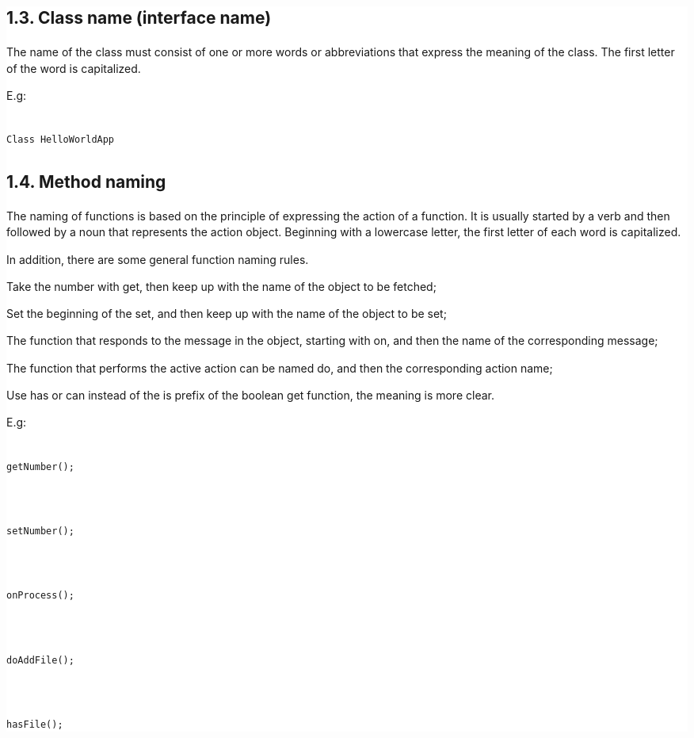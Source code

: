  

## 1.3.               Class name (interface name)

 

The name of the class must consist of one or more words or abbreviations that express the meaning of the class. The first letter of the word is capitalized.

 

E.g:

```

Class HelloWorldApp

```

 

## 1.4.               Method naming

 

The naming of functions is based on the principle of expressing the action of a function. It is usually started by a verb and then followed by a noun that represents the action object. Beginning with a lowercase letter, the first letter of each word is capitalized.

 

In addition, there are some general function naming rules.

 

Take the number with get, then keep up with the name of the object to be fetched;

 

Set the beginning of the set, and then keep up with the name of the object to be set;

 

The function that responds to the message in the object, starting with on, and then the name of the corresponding message;

 

The function that performs the active action can be named do, and then the corresponding action name;

 

Use has or can instead of the is prefix of the boolean get function, the meaning is more clear.

 

E.g:

```

getNumber();

 

setNumber();

 

onProcess();

 

doAddFile();

 

hasFile();

```